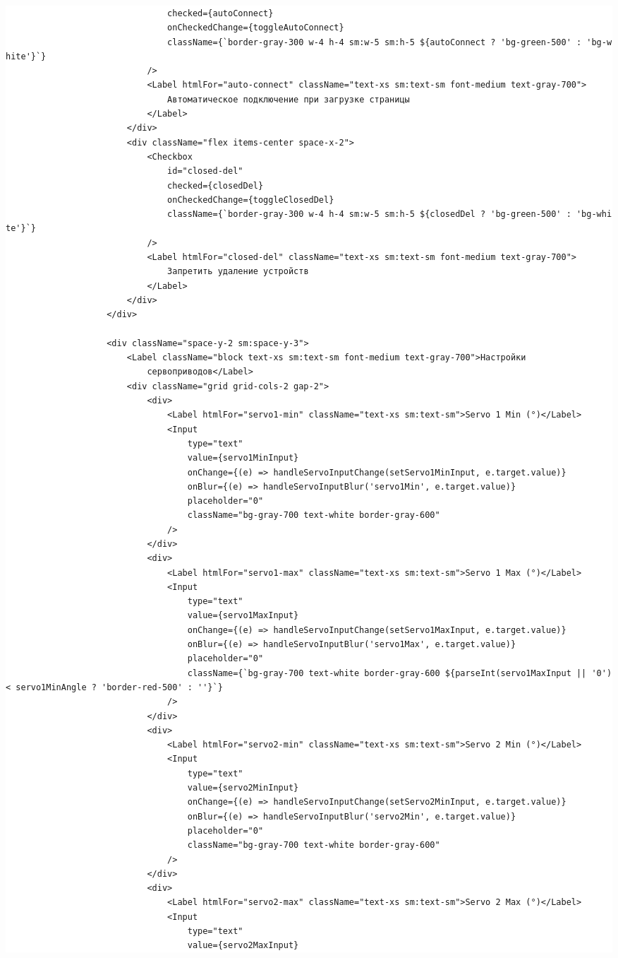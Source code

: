                                     checked={autoConnect}
                                    onCheckedChange={toggleAutoConnect}
                                    className={`border-gray-300 w-4 h-4 sm:w-5 sm:h-5 ${autoConnect ? 'bg-green-500' : 'bg-white'}`}
                                />
                                <Label htmlFor="auto-connect" className="text-xs sm:text-sm font-medium text-gray-700">
                                    Автоматическое подключение при загрузке страницы
                                </Label>
                            </div>
                            <div className="flex items-center space-x-2">
                                <Checkbox
                                    id="closed-del"
                                    checked={closedDel}
                                    onCheckedChange={toggleClosedDel}
                                    className={`border-gray-300 w-4 h-4 sm:w-5 sm:h-5 ${closedDel ? 'bg-green-500' : 'bg-white'}`}
                                />
                                <Label htmlFor="closed-del" className="text-xs sm:text-sm font-medium text-gray-700">
                                    Запретить удаление устройств
                                </Label>
                            </div>
                        </div>

                        <div className="space-y-2 sm:space-y-3">
                            <Label className="block text-xs sm:text-sm font-medium text-gray-700">Настройки
                                сервоприводов</Label>
                            <div className="grid grid-cols-2 gap-2">
                                <div>
                                    <Label htmlFor="servo1-min" className="text-xs sm:text-sm">Servo 1 Min (°)</Label>
                                    <Input
                                        type="text"
                                        value={servo1MinInput}
                                        onChange={(e) => handleServoInputChange(setServo1MinInput, e.target.value)}
                                        onBlur={(e) => handleServoInputBlur('servo1Min', e.target.value)}
                                        placeholder="0"
                                        className="bg-gray-700 text-white border-gray-600"
                                    />
                                </div>
                                <div>
                                    <Label htmlFor="servo1-max" className="text-xs sm:text-sm">Servo 1 Max (°)</Label>
                                    <Input
                                        type="text"
                                        value={servo1MaxInput}
                                        onChange={(e) => handleServoInputChange(setServo1MaxInput, e.target.value)}
                                        onBlur={(e) => handleServoInputBlur('servo1Max', e.target.value)}
                                        placeholder="0"
                                        className={`bg-gray-700 text-white border-gray-600 ${parseInt(servo1MaxInput || '0') < servo1MinAngle ? 'border-red-500' : ''}`}
                                    />
                                </div>
                                <div>
                                    <Label htmlFor="servo2-min" className="text-xs sm:text-sm">Servo 2 Min (°)</Label>
                                    <Input
                                        type="text"
                                        value={servo2MinInput}
                                        onChange={(e) => handleServoInputChange(setServo2MinInput, e.target.value)}
                                        onBlur={(e) => handleServoInputBlur('servo2Min', e.target.value)}
                                        placeholder="0"
                                        className="bg-gray-700 text-white border-gray-600"
                                    />
                                </div>
                                <div>
                                    <Label htmlFor="servo2-max" className="text-xs sm:text-sm">Servo 2 Max (°)</Label>
                                    <Input
                                        type="text"
                                        value={servo2MaxInput}